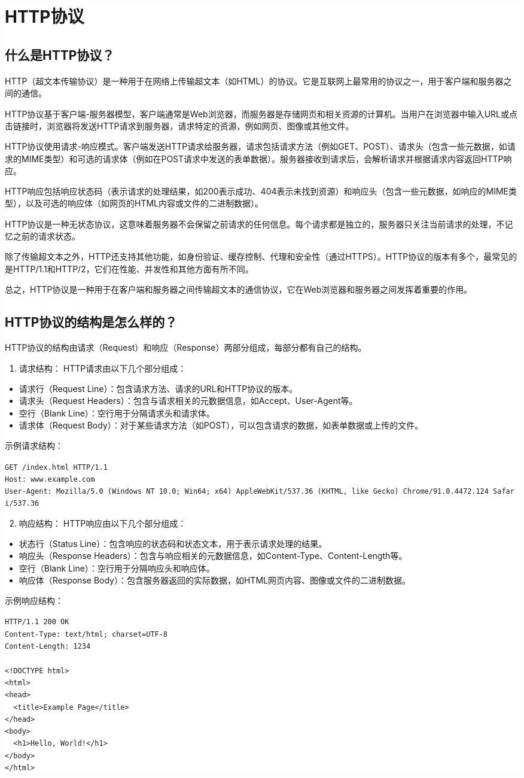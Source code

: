 # HTTP协议

## 什么是HTTP协议？
HTTP（超文本传输协议）是一种用于在网络上传输超文本（如HTML）的协议。它是互联网上最常用的协议之一，用于客户端和服务器之间的通信。

HTTP协议基于客户端-服务器模型，客户端通常是Web浏览器，而服务器是存储网页和相关资源的计算机。当用户在浏览器中输入URL或点击链接时，浏览器将发送HTTP请求到服务器，请求特定的资源，例如网页、图像或其他文件。

HTTP协议使用请求-响应模式。客户端发送HTTP请求给服务器，请求包括请求方法（例如GET、POST）、请求头（包含一些元数据，如请求的MIME类型）和可选的请求体（例如在POST请求中发送的表单数据）。服务器接收到请求后，会解析请求并根据请求内容返回HTTP响应。

HTTP响应包括响应状态码（表示请求的处理结果，如200表示成功、404表示未找到资源）和响应头（包含一些元数据，如响应的MIME类型），以及可选的响应体（如网页的HTML内容或文件的二进制数据）。

HTTP协议是一种无状态协议，这意味着服务器不会保留之前请求的任何信息。每个请求都是独立的，服务器只关注当前请求的处理，不记忆之前的请求状态。

除了传输超文本之外，HTTP还支持其他功能，如身份验证、缓存控制、代理和安全性（通过HTTPS）。HTTP协议的版本有多个，最常见的是HTTP/1.1和HTTP/2，它们在性能、并发性和其他方面有所不同。

总之，HTTP协议是一种用于在客户端和服务器之间传输超文本的通信协议，它在Web浏览器和服务器之间发挥着重要的作用。

## HTTP协议的结构是怎么样的？
HTTP协议的结构由请求（Request）和响应（Response）两部分组成，每部分都有自己的结构。

1. 请求结构：
HTTP请求由以下几个部分组成：
- 请求行（Request Line）：包含请求方法、请求的URL和HTTP协议的版本。
- 请求头（Request Headers）：包含与请求相关的元数据信息，如Accept、User-Agent等。
- 空行（Blank Line）：空行用于分隔请求头和请求体。
- 请求体（Request Body）：对于某些请求方法（如POST），可以包含请求的数据，如表单数据或上传的文件。

示例请求结构：
```http
GET /index.html HTTP/1.1
Host: www.example.com
User-Agent: Mozilla/5.0 (Windows NT 10.0; Win64; x64) AppleWebKit/537.36 (KHTML, like Gecko) Chrome/91.0.4472.124 Safari/537.36

```

2. 响应结构：
HTTP响应由以下几个部分组成：
- 状态行（Status Line）：包含响应的状态码和状态文本，用于表示请求处理的结果。
- 响应头（Response Headers）：包含与响应相关的元数据信息，如Content-Type、Content-Length等。
- 空行（Blank Line）：空行用于分隔响应头和响应体。
- 响应体（Response Body）：包含服务器返回的实际数据，如HTML网页内容、图像或文件的二进制数据。

示例响应结构：
``` http
HTTP/1.1 200 OK
Content-Type: text/html; charset=UTF-8
Content-Length: 1234

<!DOCTYPE html>
<html>
<head>
  <title>Example Page</title>
</head>
<body>
  <h1>Hello, World!</h1>
</body>
</html>
```
